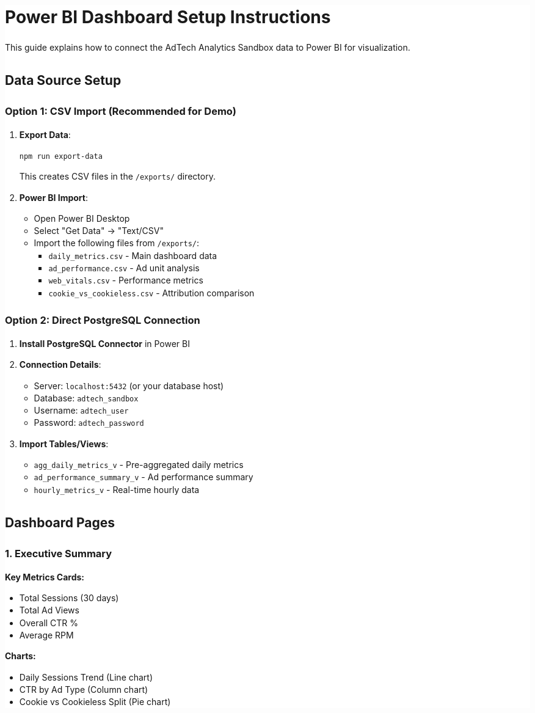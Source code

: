 # Power BI Dashboard Setup Instructions

This guide explains how to connect the AdTech Analytics Sandbox data to Power BI for visualization.

## Data Source Setup

### Option 1: CSV Import (Recommended for Demo)

1. **Export Data**:
   ```bash
   npm run export-data
   ```
   This creates CSV files in the `/exports/` directory.

2. **Power BI Import**:
   - Open Power BI Desktop
   - Select "Get Data" → "Text/CSV"
   - Import the following files from `/exports/`:
     - `daily_metrics.csv` - Main dashboard data
     - `ad_performance.csv` - Ad unit analysis
     - `web_vitals.csv` - Performance metrics
     - `cookie_vs_cookieless.csv` - Attribution comparison

### Option 2: Direct PostgreSQL Connection

1. **Install PostgreSQL Connector** in Power BI
2. **Connection Details**:
   - Server: `localhost:5432` (or your database host)
   - Database: `adtech_sandbox`
   - Username: `adtech_user`
   - Password: `adtech_password`

3. **Import Tables/Views**:
   - `agg_daily_metrics_v` - Pre-aggregated daily metrics
   - `ad_performance_summary_v` - Ad performance summary
   - `hourly_metrics_v` - Real-time hourly data

## Dashboard Pages

### 1. Executive Summary
**Key Metrics Cards:**
- Total Sessions (30 days)
- Total Ad Views
- Overall CTR %
- Average RPM

**Charts:**
- Daily Sessions Trend (Line chart)
- CTR by Ad Type (Column chart)
- Cookie vs Cookieless Split (Pie chart)
